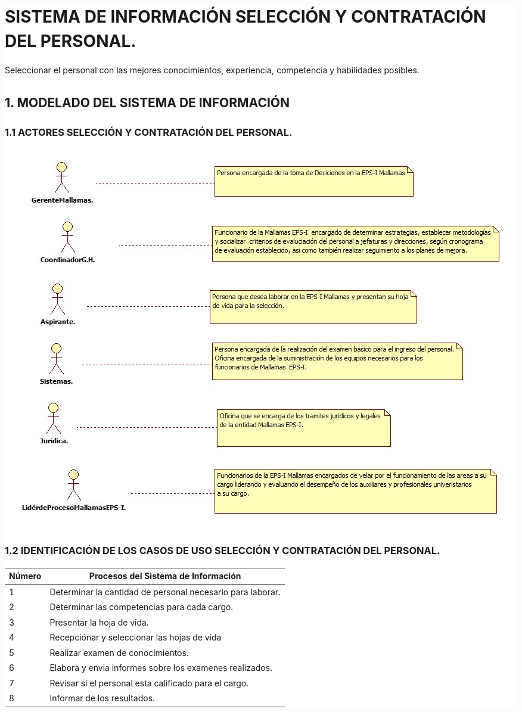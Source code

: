 # SISTEMA DE INFORMACIÓN SELECCIÓN Y CONTRATACIÓN DEL PERSONAL.
Seleccionar el personal con las mejores conocimientos, experiencia, competencia y habilidades posibles.

## 1. MODELADO DEL SISTEMA DE INFORMACIÓN

### 1.1 ACTORES SELECCIÓN Y CONTRATACIÓN DEL PERSONAL.

![Con titulo](img/ACTORESSELECCIÓNYCONTRATACIÓNDELPERSONAL..jpg "Actores")

### 1.2 IDENTIFICACIÓN DE LOS CASOS DE USO SELECCIÓN Y CONTRATACIÓN DEL PERSONAL.


| Número | Procesos del Sistema de Información |
| ------ | ----------------------------------- |
| 1      | Determinar la cantidad de personal necesario para laborar.              |
| 2      | Determinar las competencias para cada cargo.             |
| 3      | Presentar la hoja de vida.          |
| 4      | Recepciónar y seleccionar las hojas de vida            |
| 5      | Realizar examen de conocimientos.            |
| 6      | Elabora y envia informes sobre los examenes realizados.             |
| 7      | Revisar si el personal esta calificado para el cargo.           |
| 8      | Informar de los resultados.           |